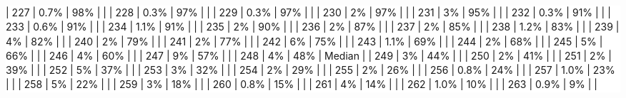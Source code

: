 | 227 | 0.7% | 98% |  |
| 228 | 0.3% | 97% |  |
| 229 | 0.3% | 97% |  |
| 230 | 2% | 97% |  |
| 231 | 3% | 95% |  |
| 232 | 0.3% | 91% |  |
| 233 | 0.6% | 91% |  |
| 234 | 1.1% | 91% |  |
| 235 | 2% | 90% |  |
| 236 | 2% | 87% |  |
| 237 | 2% | 85% |  |
| 238 | 1.2% | 83% |  |
| 239 | 4% | 82% |  |
| 240 | 2% | 79% |  |
| 241 | 2% | 77% |  |
| 242 | 6% | 75% |  |
| 243 | 1.1% | 69% |  |
| 244 | 2% | 68% |  |
| 245 | 5% | 66% |  |
| 246 | 4% | 60% |  |
| 247 | 9% | 57% |  |
| 248 | 4% | 48% | Median |
| 249 | 3% | 44% |  |
| 250 | 2% | 41% |  |
| 251 | 2% | 39% |  |
| 252 | 5% | 37% |  |
| 253 | 3% | 32% |  |
| 254 | 2% | 29% |  |
| 255 | 2% | 26% |  |
| 256 | 0.8% | 24% |  |
| 257 | 1.0% | 23% |  |
| 258 | 5% | 22% |  |
| 259 | 3% | 18% |  |
| 260 | 0.8% | 15% |  |
| 261 | 4% | 14% |  |
| 262 | 1.0% | 10% |  |
| 263 | 0.9% | 9% |  |